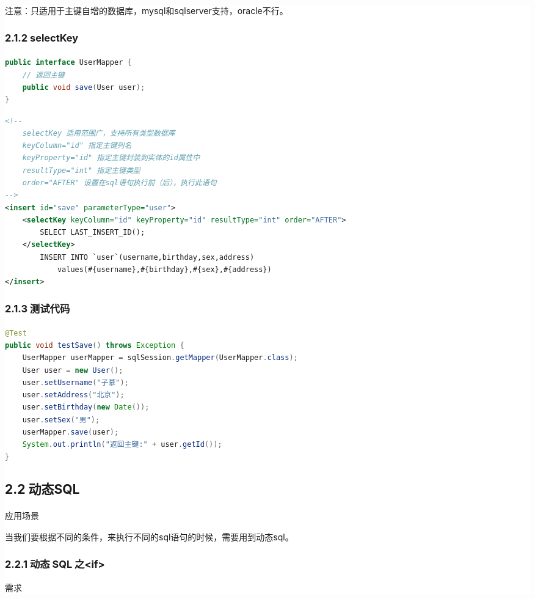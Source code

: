 注意：只适用于主键自增的数据库，mysql和sqlserver支持，oracle不行。

### 2.1.2 selectKey

```	java
public interface UserMapper {
    // 返回主键
    public void save(User user);
}
```

```xml
<!--
    selectKey 适用范围广，支持所有类型数据库
    keyColumn="id" 指定主键列名
    keyProperty="id" 指定主键封装到实体的id属性中
    resultType="int" 指定主键类型
    order="AFTER" 设置在sql语句执行前（后），执行此语句
-->
<insert id="save" parameterType="user">
    <selectKey keyColumn="id" keyProperty="id" resultType="int" order="AFTER">
    	SELECT LAST_INSERT_ID();
    </selectKey>
    	INSERT INTO `user`(username,birthday,sex,address)
    		values(#{username},#{birthday},#{sex},#{address})
</insert>
```

### 2.1.3 测试代码

```java
@Test
public void testSave() throws Exception {
    UserMapper userMapper = sqlSession.getMapper(UserMapper.class);
    User user = new User();
    user.setUsername("子慕");
    user.setAddress("北京");
    user.setBirthday(new Date());
    user.setSex("男");
    userMapper.save(user);
    System.out.println("返回主键:" + user.getId());
}
```

## 2.2 动态SQL

应用场景

当我们要根据不同的条件，来执行不同的sql语句的时候，需要用到动态sql。

### 2.2.1 动态 SQL 之\<if>

需求
